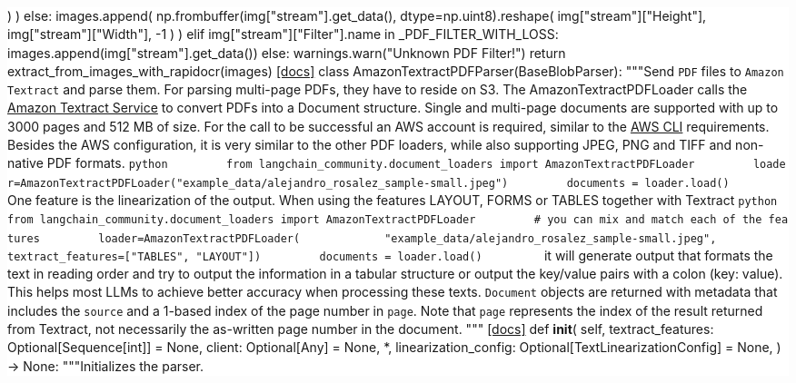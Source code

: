 )                         )                     else:                         images.append(                             np.frombuffer(img["stream"].get_data(), dtype=np.uint8).reshape(                                 img["stream"]["Height"], img["stream"]["Width"], -1                             )                         )                 elif img["stream"]["Filter"].name in _PDF_FILTER_WITH_LOSS:                     images.append(img["stream"].get_data())                 else:                     warnings.warn("Unknown PDF Filter!")                  return extract_from_images_with_rapidocr(images)                                             [[docs]](https://python.langchain.com/api_reference/community/document_loaders/langchain_community.document_loaders.parsers.pdf.AmazonTextractPDFParser.html#langchain_community.document_loaders.parsers.pdf.AmazonTextractPDFParser)     class AmazonTextractPDFParser(BaseBlobParser):         """Send `PDF` files to `Amazon Textract` and parse them.              For parsing multi-page PDFs, they have to reside on S3.              The AmazonTextractPDFLoader calls the         [Amazon Textract Service](https://aws.amazon.com/textract/)         to convert PDFs into a Document structure.         Single and multi-page documents are supported with up to 3000 pages         and 512 MB of size.              For the call to be successful an AWS account is required,         similar to the         [AWS CLI](https://docs.aws.amazon.com/cli/latest/userguide/cli-chap-configure.html)         requirements.              Besides the AWS configuration, it is very similar to the other PDF         loaders, while also supporting JPEG, PNG and TIFF and non-native         PDF formats.              ```python         from langchain_community.document_loaders import AmazonTextractPDFLoader         loader=AmazonTextractPDFLoader("example_data/alejandro_rosalez_sample-small.jpeg")         documents = loader.load()         ```              One feature is the linearization of the output.         When using the features LAYOUT, FORMS or TABLES together with Textract              ```python         from langchain_community.document_loaders import AmazonTextractPDFLoader         # you can mix and match each of the features         loader=AmazonTextractPDFLoader(             "example_data/alejandro_rosalez_sample-small.jpeg",             textract_features=["TABLES", "LAYOUT"])         documents = loader.load()         ```              it will generate output that formats the text in reading order and         try to output the information in a tabular structure or         output the key/value pairs with a colon (key: value).         This helps most LLMs to achieve better accuracy when         processing these texts.              ``Document`` objects are returned with metadata that includes the ``source`` and         a 1-based index of the page number in ``page``. Note that ``page`` represents         the index of the result returned from Textract, not necessarily the as-written         page number in the document.              """                         [[docs]](https://python.langchain.com/api_reference/community/document_loaders/langchain_community.document_loaders.parsers.pdf.AmazonTextractPDFParser.html#langchain_community.document_loaders.parsers.pdf.AmazonTextractPDFParser.__init__)         def __init__(             self,             textract_features: Optional[Sequence[int]] = None,             client: Optional[Any] = None,             *,             linearization_config: Optional[TextLinearizationConfig] = None,         ) -> None:             """Initializes the parser.